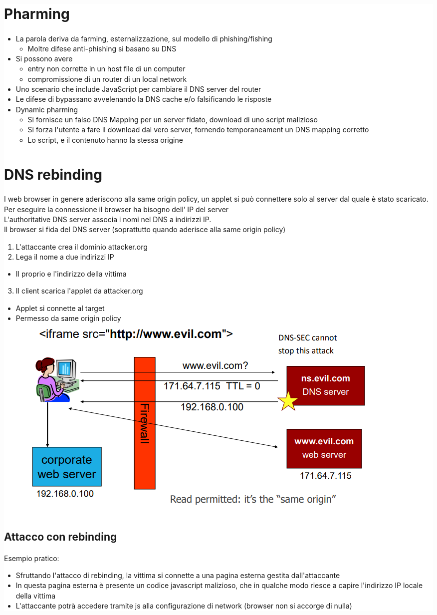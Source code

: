 # Pharming
- La parola deriva da farming, esternalizzazione, sul modello di phishing/fishing
  - Moltre difese anti-phishing si basano su DNS
- Si possono avere
  - entry non corrette in un host file di un computer
  - compromissione di un router di un local network
- Uno scenario che include JavaScript per cambiare il DNS server del router
- Le difese di bypassano avvelenando la DNS cache e/o falsificando le risposte
- Dynamic pharming
  - Si fornisce un falso DNS Mapping per un server fidato, download di uno script malizioso
  - Si forza l'utente a fare il download dal vero server, fornendo temporaneament un DNS mapping corretto
  - Lo script, e il contenuto hanno la stessa origine

# DNS rebinding
I web browser in genere aderiscono alla same origin policy, un applet si può connettere solo al server dal quale è stato scaricato. <br>
Per eseguire la connessione il browser ha bisogno dell’ IP del server<br>
L'authoritative DNS server associa i nomi nel DNS a indirizzi IP.<br> 
Il browser si fida del DNS server (soprattutto quando aderisce alla same origin policy) 
1. L'attaccante crea il dominio attacker.org
2. Lega il nome a due indirizzi IP
  - Il proprio e l'indirizzo della vittima
3. Il client scarica l'applet da attacker.org
  - Applet si connette al target
  - Permesso da same origin policy
![Rebinding](/assets/sicurezza_informatica/rebinding.png)<br>

## Attacco con rebinding
Esempio pratico: <br>
- Sfruttando l'attacco di rebinding, la vittima si connette a una pagina esterna gestita dall'attaccante
- In questa pagina esterna è presente un codice javascript malizioso, che in qualche modo riesce a capire l'indirizzo IP locale della vittima
- L'attaccante potrà accedere tramite js alla configurazione di network (browser non si accorge di nulla)
